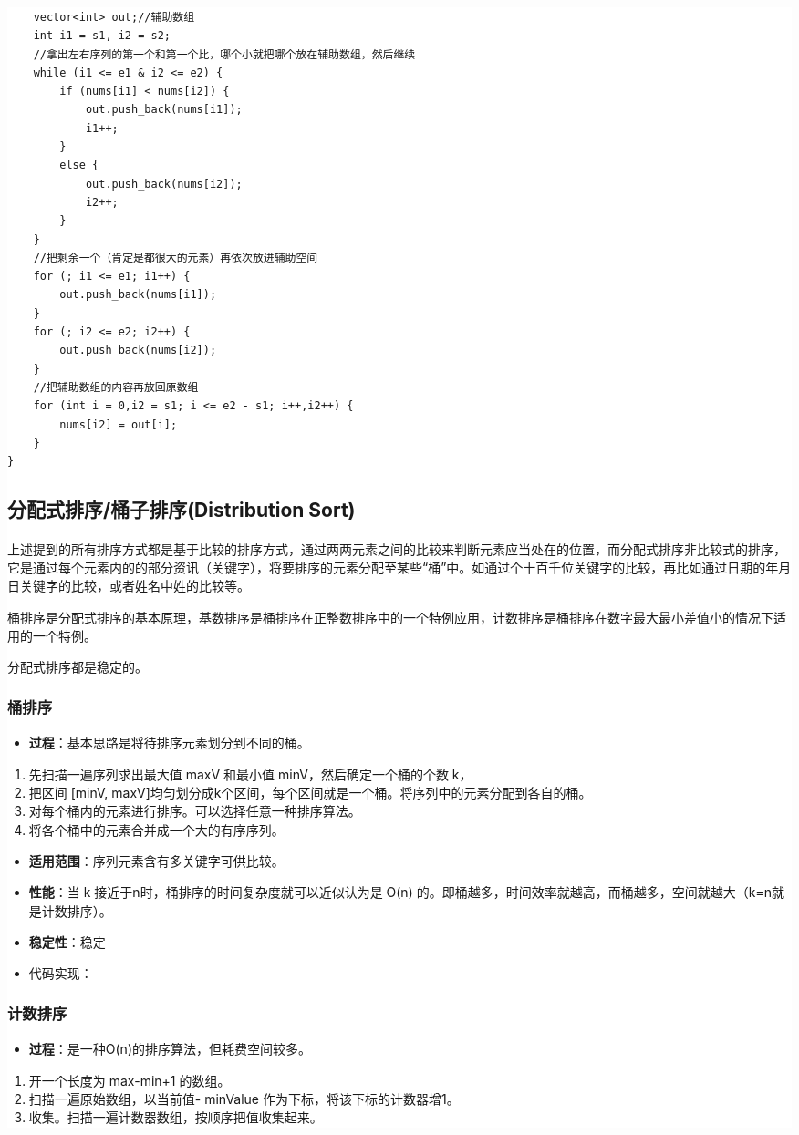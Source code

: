 ```
	vector<int> out;//辅助数组
	int i1 = s1, i2 = s2;
	//拿出左右序列的第一个和第一个比，哪个小就把哪个放在辅助数组，然后继续
	while (i1 <= e1 & i2 <= e2) {
		if (nums[i1] < nums[i2]) {
			out.push_back(nums[i1]);
			i1++;
		}
		else {
			out.push_back(nums[i2]);
			i2++;
		}
	}
	//把剩余一个（肯定是都很大的元素）再依次放进辅助空间
	for (; i1 <= e1; i1++) {
		out.push_back(nums[i1]);
	}
	for (; i2 <= e2; i2++) {
		out.push_back(nums[i2]);
	}	
	//把辅助数组的内容再放回原数组
	for (int i = 0,i2 = s1; i <= e2 - s1; i++,i2++) {
		nums[i2] = out[i];
	}
}
```

## 分配式排序/桶子排序(Distribution Sort)
上述提到的所有排序方式都是基于比较的排序方式，通过两两元素之间的比较来判断元素应当处在的位置，而分配式排序非比较式的排序，它是通过每个元素内的的部分资讯（关键字），将要排序的元素分配至某些“桶”中。如通过个十百千位关键字的比较，再比如通过日期的年月日关键字的比较，或者姓名中姓的比较等。

桶排序是分配式排序的基本原理，基数排序是桶排序在正整数排序中的一个特例应用，计数排序是桶排序在数字最大最小差值小的情况下适用的一个特例。

分配式排序都是稳定的。

### 桶排序
- **过程**：基本思路是将待排序元素划分到不同的桶。

1. 先扫描一遍序列求出最大值 maxV 和最小值 minV，然后确定一个桶的个数 k，
2. 把区间 [minV, maxV]均匀划分成k个区间，每个区间就是一个桶。将序列中的元素分配到各自的桶。
3. 对每个桶内的元素进行排序。可以选择任意一种排序算法。
4. 将各个桶中的元素合并成一个大的有序序列。

- **适用范围**：序列元素含有多关键字可供比较。
- **性能**：当 k 接近于n时，桶排序的时间复杂度就可以近似认为是 O(n) 的。即桶越多，时间效率就越高，而桶越多，空间就越大（k=n就是计数排序）。

- **稳定性**：稳定
- 代码实现：

### 计数排序
- **过程**：是一种O(n)的排序算法，但耗费空间较多。
1. 开一个长度为 max-min+1 的数组。
2. 扫描一遍原始数组，以当前值- minValue 作为下标，将该下标的计数器增1。
3. 收集。扫描一遍计数器数组，按顺序把值收集起来。
